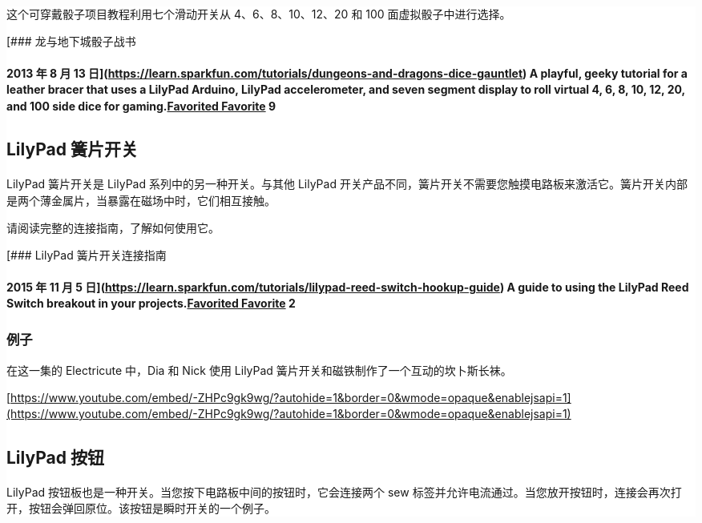 这个可穿戴骰子项目教程利用七个滑动开关从 4、6、8、10、12、20 和 100 面虚拟骰子中进行选择。

[](https://learn.sparkfun.com/tutorials/dungeons-and-dragons-dice-gauntlet) [### 龙与地下城骰子战书

#### 2013 年 8 月 13 日](https://learn.sparkfun.com/tutorials/dungeons-and-dragons-dice-gauntlet) A playful, geeky tutorial for a leather bracer that uses a LilyPad Arduino, LilyPad accelerometer, and seven segment display to roll virtual 4, 6, 8, 10, 12, 20, and 100 side dice for gaming.[Favorited Favorite](# "Add to favorites") 9

## LilyPad 簧片开关

LilyPad 簧片开关是 LilyPad 系列中的另一种开关。与其他 LilyPad 开关产品不同，簧片开关不需要您触摸电路板来激活它。簧片开关内部是两个薄金属片，当暴露在磁场中时，它们相互接触。

请阅读完整的连接指南，了解如何使用它。

[](https://learn.sparkfun.com/tutorials/lilypad-reed-switch-hookup-guide) [### LilyPad 簧片开关连接指南

#### 2015 年 11 月 5 日](https://learn.sparkfun.com/tutorials/lilypad-reed-switch-hookup-guide) A guide to using the LilyPad Reed Switch breakout in your projects.[Favorited Favorite](# "Add to favorites") 2

### 例子

在这一集的 Electricute 中，Dia 和 Nick 使用 LilyPad 簧片开关和磁铁制作了一个互动的坎卜斯长袜。

[https://www.youtube.com/embed/-ZHPc9gk9wg/?autohide=1&border=0&wmode=opaque&enablejsapi=1](https://www.youtube.com/embed/-ZHPc9gk9wg/?autohide=1&border=0&wmode=opaque&enablejsapi=1)

## LilyPad 按钮

LilyPad 按钮板也是一种开关。当您按下电路板中间的按钮时，它会连接两个 sew 标签并允许电流通过。当您放开按钮时，连接会再次打开，按钮会弹回原位。该按钮是瞬时开关的一个例子。

